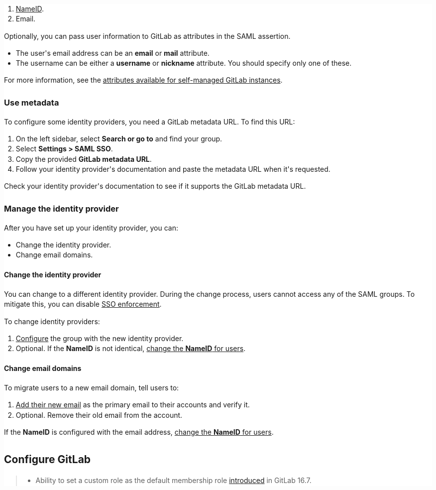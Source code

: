 1. [NameID](#manage-user-saml-identity).
1. Email.

Optionally, you can pass user information to GitLab as attributes in the SAML assertion.

- The user's email address can be an **email** or **mail** attribute.
- The username can be either a **username** or **nickname** attribute. You should specify only
  one of these.

For more information, see the [attributes available for self-managed GitLab instances](../../../integration/saml.md#configure-assertions).

### Use metadata

To configure some identity providers, you need a GitLab metadata URL.
To find this URL:

1. On the left sidebar, select **Search or go to** and find your group.
1. Select **Settings > SAML SSO**.
1. Copy the provided **GitLab metadata URL**.
1. Follow your identity provider's documentation and paste the metadata URL when it's requested.

Check your identity provider's documentation to see if it supports the GitLab metadata URL.

### Manage the identity provider

After you have set up your identity provider, you can:

- Change the identity provider.
- Change email domains.

#### Change the identity provider

You can change to a different identity provider. During the change process,
users cannot access any of the SAML groups. To mitigate this, you can disable
[SSO enforcement](#sso-enforcement).

To change identity providers:

1. [Configure](#set-up-your-identity-provider) the group with the new identity provider.
1. Optional. If the **NameID** is not identical, [change the **NameID** for users](#manage-user-saml-identity).

#### Change email domains

To migrate users to a new email domain, tell users to:

1. [Add their new email](../../profile/index.md#change-your-primary-email) as the primary email to their accounts and verify it.
1. Optional. Remove their old email from the account.

If the **NameID** is configured with the email address, [change the **NameID** for users](#manage-user-saml-identity).

## Configure GitLab

> - Ability to set a custom role as the default membership role [introduced](https://gitlab.com/gitlab-org/gitlab/-/issues/417285) in GitLab 16.7.
